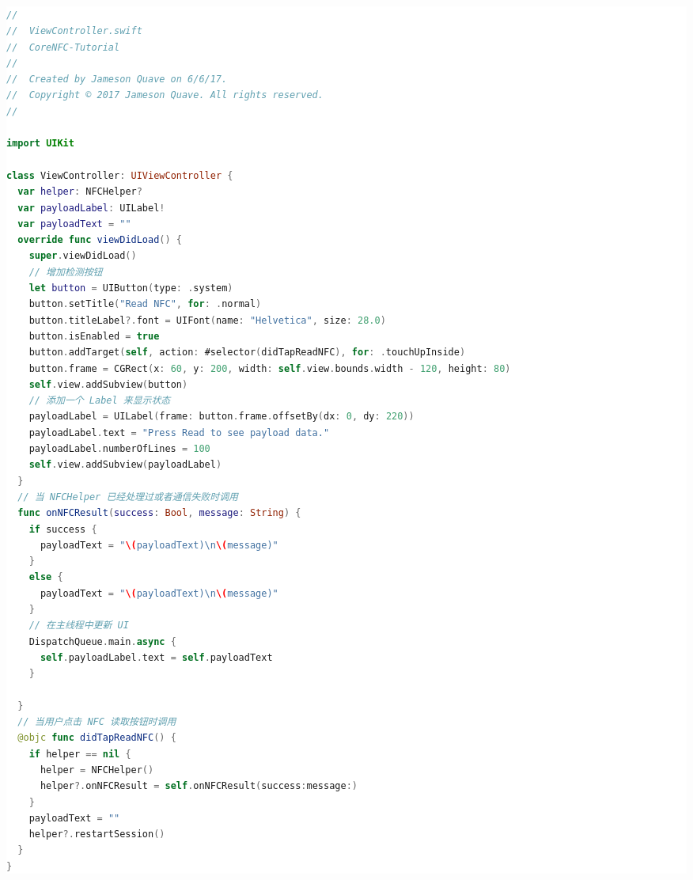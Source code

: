 ```swift
//
//  ViewController.swift
//  CoreNFC-Tutorial
//
//  Created by Jameson Quave on 6/6/17.
//  Copyright © 2017 Jameson Quave. All rights reserved.
//
 
import UIKit
 
class ViewController: UIViewController {
  var helper: NFCHelper?
  var payloadLabel: UILabel!
  var payloadText = ""
  override func viewDidLoad() {
    super.viewDidLoad()
    // 增加检测按钮
    let button = UIButton(type: .system)
    button.setTitle("Read NFC", for: .normal)
    button.titleLabel?.font = UIFont(name: "Helvetica", size: 28.0)
    button.isEnabled = true
    button.addTarget(self, action: #selector(didTapReadNFC), for: .touchUpInside)
    button.frame = CGRect(x: 60, y: 200, width: self.view.bounds.width - 120, height: 80)
    self.view.addSubview(button)
    // 添加一个 Label 来显示状态
    payloadLabel = UILabel(frame: button.frame.offsetBy(dx: 0, dy: 220))
    payloadLabel.text = "Press Read to see payload data."
    payloadLabel.numberOfLines = 100
    self.view.addSubview(payloadLabel)
  }
  // 当 NFCHelper 已经处理过或者通信失败时调用
  func onNFCResult(success: Bool, message: String) {
    if success {
      payloadText = "\(payloadText)\n\(message)"
    }
    else {
      payloadText = "\(payloadText)\n\(message)"
    }
    // 在主线程中更新 UI 
    DispatchQueue.main.async {
      self.payloadLabel.text = self.payloadText
    }
 
  }
  // 当用户点击 NFC 读取按钮时调用
  @objc func didTapReadNFC() {
    if helper == nil {
      helper = NFCHelper()
      helper?.onNFCResult = self.onNFCResult(success:message:)
    }
    payloadText = ""
    helper?.restartSession()
  }
}
```
